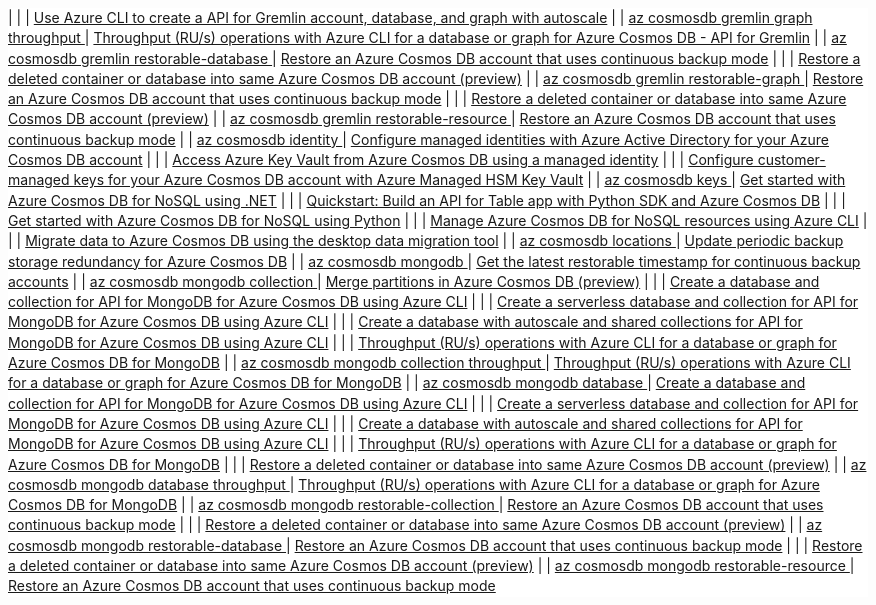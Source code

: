 |  |  | [Use Azure CLI to create a API for Gremlin account, database, and graph with autoscale](/azure/cosmos-db/scripts/cli/gremlin/autoscale)
|  | [az cosmosdb gremlin graph throughput ](/cli/azure/cosmosdb/gremlin/graph/throughput) | [Throughput (RU/s) operations with Azure CLI for a database or graph for Azure Cosmos DB - API for Gremlin](/azure/cosmos-db/scripts/cli/gremlin/throughput)
|  | [az cosmosdb gremlin restorable-database ](/cli/azure/cosmosdb/gremlin/restorable-database) | [Restore an Azure Cosmos DB account that uses continuous backup mode](/azure/cosmos-db/restore-account-continuous-backup)
|  |  | [Restore a deleted container or database into same Azure Cosmos DB account (preview)](/azure/cosmos-db/how-to-restore-in-account-continuous-backup)
|  | [az cosmosdb gremlin restorable-graph ](/cli/azure/cosmosdb/gremlin/restorable-graph) | [Restore an Azure Cosmos DB account that uses continuous backup mode](/azure/cosmos-db/restore-account-continuous-backup)
|  |  | [Restore a deleted container or database into same Azure Cosmos DB account (preview)](/azure/cosmos-db/how-to-restore-in-account-continuous-backup)
|  | [az cosmosdb gremlin restorable-resource ](/cli/azure/cosmosdb/gremlin/restorable-resource) | [Restore an Azure Cosmos DB account that uses continuous backup mode](/azure/cosmos-db/restore-account-continuous-backup)
|  | [az cosmosdb identity ](/cli/azure/cosmosdb/identity) | [Configure managed identities with Azure Active Directory for your Azure Cosmos DB account](/azure/cosmos-db/how-to-setup-managed-identity)
|  |  | [Access Azure Key Vault from Azure Cosmos DB using a managed identity](/azure/cosmos-db/access-key-vault-managed-identity)
|  |  | [Configure customer-managed keys for your Azure Cosmos DB account with Azure Managed HSM Key Vault](/azure/cosmos-db/how-to-setup-customer-managed-keys-mhsm)
|  | [az cosmosdb keys ](/cli/azure/cosmosdb/keys) | [Get started with Azure Cosmos DB for NoSQL using .NET](/azure/cosmos-db/nosql/how-to-dotnet-get-started)
|  |  | [Quickstart: Build an API for Table app with Python SDK and Azure Cosmos DB](/azure/cosmos-db/table/quickstart-python)
|  |  | [Get started with Azure Cosmos DB for NoSQL using Python](/azure/cosmos-db/nosql/how-to-python-get-started)
|  |  | [Manage Azure Cosmos DB for NoSQL resources using Azure CLI](/azure/cosmos-db/nosql/manage-with-cli)
|  |  | [Migrate data to Azure Cosmos DB using the desktop data migration tool](/azure/cosmos-db/how-to-migrate-desktop-tool)
|  | [az cosmosdb locations ](/cli/azure/cosmosdb/locations) | [Update periodic backup storage redundancy for Azure Cosmos DB](/azure/cosmos-db/periodic-backup-update-storage-redundancy)
|  | [az cosmosdb mongodb ](/cli/azure/cosmosdb/mongodb) | [Get the latest restorable timestamp for continuous backup accounts](/azure/cosmos-db/get-latest-restore-timestamp)
|  | [az cosmosdb mongodb collection ](/cli/azure/cosmosdb/mongodb/collection) | [Merge partitions in Azure Cosmos DB (preview)](/azure/cosmos-db/merge)
|  |  | [Create a database and collection for API for MongoDB for Azure Cosmos DB using Azure CLI](/azure/cosmos-db/scripts/cli/mongodb/create)
|  |  | [Create a serverless database and collection for API for MongoDB for Azure Cosmos DB using Azure CLI](/azure/cosmos-db/scripts/cli/mongodb/serverless)
|  |  | [Create a database with autoscale and shared collections for API for MongoDB for Azure Cosmos DB using Azure CLI](/azure/cosmos-db/scripts/cli/mongodb/autoscale)
|  |  | [Throughput (RU/s) operations with Azure CLI for a database or graph for Azure Cosmos DB for MongoDB](/azure/cosmos-db/scripts/cli/mongodb/throughput)
|  | [az cosmosdb mongodb collection throughput ](/cli/azure/cosmosdb/mongodb/collection/throughput) | [Throughput (RU/s) operations with Azure CLI for a database or graph for Azure Cosmos DB for MongoDB](/azure/cosmos-db/scripts/cli/mongodb/throughput)
|  | [az cosmosdb mongodb database ](/cli/azure/cosmosdb/mongodb/database) | [Create a database and collection for API for MongoDB for Azure Cosmos DB using Azure CLI](/azure/cosmos-db/scripts/cli/mongodb/create)
|  |  | [Create a serverless database and collection for API for MongoDB for Azure Cosmos DB using Azure CLI](/azure/cosmos-db/scripts/cli/mongodb/serverless)
|  |  | [Create a database with autoscale and shared collections for API for MongoDB for Azure Cosmos DB using Azure CLI](/azure/cosmos-db/scripts/cli/mongodb/autoscale)
|  |  | [Throughput (RU/s) operations with Azure CLI for a database or graph for Azure Cosmos DB for MongoDB](/azure/cosmos-db/scripts/cli/mongodb/throughput)
|  |  | [Restore a deleted container or database into same Azure Cosmos DB account (preview)](/azure/cosmos-db/how-to-restore-in-account-continuous-backup)
|  | [az cosmosdb mongodb database throughput ](/cli/azure/cosmosdb/mongodb/database/throughput) | [Throughput (RU/s) operations with Azure CLI for a database or graph for Azure Cosmos DB for MongoDB](/azure/cosmos-db/scripts/cli/mongodb/throughput)
|  | [az cosmosdb mongodb restorable-collection ](/cli/azure/cosmosdb/mongodb/restorable-collection) | [Restore an Azure Cosmos DB account that uses continuous backup mode](/azure/cosmos-db/restore-account-continuous-backup)
|  |  | [Restore a deleted container or database into same Azure Cosmos DB account (preview)](/azure/cosmos-db/how-to-restore-in-account-continuous-backup)
|  | [az cosmosdb mongodb restorable-database ](/cli/azure/cosmosdb/mongodb/restorable-database) | [Restore an Azure Cosmos DB account that uses continuous backup mode](/azure/cosmos-db/restore-account-continuous-backup)
|  |  | [Restore a deleted container or database into same Azure Cosmos DB account (preview)](/azure/cosmos-db/how-to-restore-in-account-continuous-backup)
|  | [az cosmosdb mongodb restorable-resource ](/cli/azure/cosmosdb/mongodb/restorable-resource) | [Restore an Azure Cosmos DB account that uses continuous backup mode](/azure/cosmos-db/restore-account-continuous-backup)